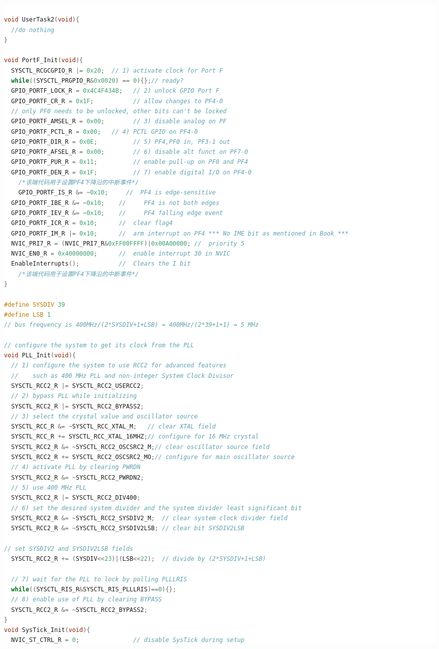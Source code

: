 ```c

void UserTask2(void){
  //do nothing
}

void PortF_Init(void){
  SYSCTL_RCGCGPIO_R |= 0x20;  // 1) activate clock for Port F
  while((SYSCTL_PRGPIO_R&0x0020) == 0){};// ready?
  GPIO_PORTF_LOCK_R = 0x4C4F434B;   // 2) unlock GPIO Port F
  GPIO_PORTF_CR_R = 0x1F;           // allow changes to PF4-0
  // only PF0 needs to be unlocked, other bits can't be locked
  GPIO_PORTF_AMSEL_R = 0x00;        // 3) disable analog on PF
  GPIO_PORTF_PCTL_R = 0x00;   // 4) PCTL GPIO on PF4-0
  GPIO_PORTF_DIR_R = 0x0E;          // 5) PF4,PF0 in, PF3-1 out
  GPIO_PORTF_AFSEL_R = 0x00;        // 6) disable alt funct on PF7-0
  GPIO_PORTF_PUR_R = 0x11;          // enable pull-up on PF0 and PF4
  GPIO_PORTF_DEN_R = 0x1F;          // 7) enable digital I/O on PF4-0
	/*该端代码用于设置PF4下降沿的中断事件*/
	GPIO_PORTF_IS_R &= ~0x10;     //  PF4 is edge-sensitive
  GPIO_PORTF_IBE_R &= ~0x10;    //     PF4 is not both edges
  GPIO_PORTF_IEV_R &= ~0x10;    //     PF4 falling edge event
  GPIO_PORTF_ICR_R = 0x10;      //  clear flag4
  GPIO_PORTF_IM_R |= 0x10;      //  arm interrupt on PF4 *** No IME bit as mentioned in Book ***
  NVIC_PRI7_R = (NVIC_PRI7_R&0xFF00FFFF)|0x00A00000; //  priority 5
  NVIC_EN0_R = 0x40000000;      //  enable interrupt 30 in NVIC
  EnableInterrupts();           //  Clears the I bit
	/*该端代码用于设置PF4下降沿的中断事件*/
}

#define SYSDIV 39
#define LSB 1
// bus frequency is 400MHz/(2*SYSDIV+1+LSB) = 400MHz/(2*39+1+1) = 5 MHz

// configure the system to get its clock from the PLL
void PLL_Init(void){
  // 1) configure the system to use RCC2 for advanced features
  //    such as 400 MHz PLL and non-integer System Clock Divisor
  SYSCTL_RCC2_R |= SYSCTL_RCC2_USERCC2;
  // 2) bypass PLL while initializing
  SYSCTL_RCC2_R |= SYSCTL_RCC2_BYPASS2;
  // 3) select the crystal value and oscillator source
  SYSCTL_RCC_R &= ~SYSCTL_RCC_XTAL_M;   // clear XTAL field
  SYSCTL_RCC_R += SYSCTL_RCC_XTAL_16MHZ;// configure for 16 MHz crystal
  SYSCTL_RCC2_R &= ~SYSCTL_RCC2_OSCSRC2_M;// clear oscillator source field
  SYSCTL_RCC2_R += SYSCTL_RCC2_OSCSRC2_MO;// configure for main oscillator source
  // 4) activate PLL by clearing PWRDN
  SYSCTL_RCC2_R &= ~SYSCTL_RCC2_PWRDN2;
  // 5) use 400 MHz PLL
  SYSCTL_RCC2_R |= SYSCTL_RCC2_DIV400;
  // 6) set the desired system divider and the system divider least significant bit
  SYSCTL_RCC2_R &= ~SYSCTL_RCC2_SYSDIV2_M;  // clear system clock divider field
  SYSCTL_RCC2_R &= ~SYSCTL_RCC2_SYSDIV2LSB; // clear bit SYSDIV2LSB

// set SYSDIV2 and SYSDIV2LSB fields
  SYSCTL_RCC2_R += (SYSDIV<<23)|(LSB<<22);  // divide by (2*SYSDIV+1+LSB)

  // 7) wait for the PLL to lock by polling PLLLRIS
  while((SYSCTL_RIS_R&SYSCTL_RIS_PLLLRIS)==0){};
  // 8) enable use of PLL by clearing BYPASS
  SYSCTL_RCC2_R &= ~SYSCTL_RCC2_BYPASS2;
}
void SysTick_Init(void){
  NVIC_ST_CTRL_R = 0;               // disable SysTick during setup
```